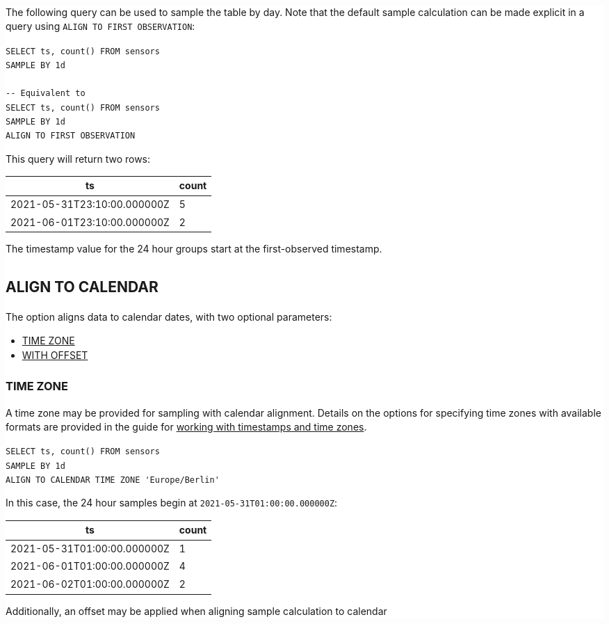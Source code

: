 The following query can be used to sample the table by day. Note that the
default sample calculation can be made explicit in a query using
`ALIGN TO FIRST OBSERVATION`:

```questdb-sql
SELECT ts, count() FROM sensors
SAMPLE BY 1d

-- Equivalent to
SELECT ts, count() FROM sensors
SAMPLE BY 1d
ALIGN TO FIRST OBSERVATION
```

This query will return two rows:

| ts                          | count |
| --------------------------- | ----- |
| 2021-05-31T23:10:00.000000Z | 5     |
| 2021-06-01T23:10:00.000000Z | 2     |

The timestamp value for the 24 hour groups start at the first-observed
timestamp.

## ALIGN TO CALENDAR

The option aligns data to calendar dates, with two optional parameters:

- [TIME ZONE](#time-zone)
- [WITH OFFSET](#with-offset)

### TIME ZONE

A time zone may be provided for sampling with calendar alignment. Details on the
options for specifying time zones with available formats are provided in the
guide for
[working with timestamps and time zones](/docs/guides/working-with-timestamps-timezones/).

```questdb-sql
SELECT ts, count() FROM sensors
SAMPLE BY 1d
ALIGN TO CALENDAR TIME ZONE 'Europe/Berlin'
```

In this case, the 24 hour samples begin at `2021-05-31T01:00:00.000000Z`:

| ts                          | count |
| --------------------------- | ----- |
| 2021-05-31T01:00:00.000000Z | 1     |
| 2021-06-01T01:00:00.000000Z | 4     |
| 2021-06-02T01:00:00.000000Z | 2     |

Additionally, an offset may be applied when aligning sample calculation to
calendar
